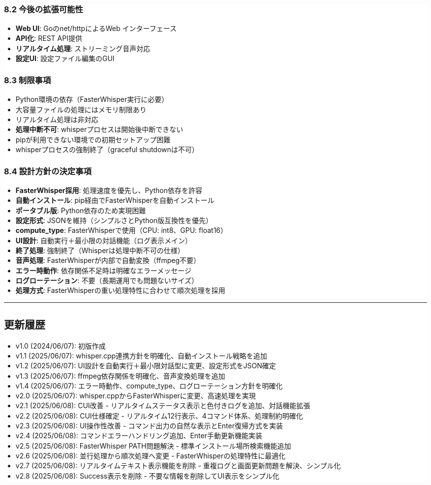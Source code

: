 ### 8.2 今後の拡張可能性
- **Web UI**: Goのnet/httpによるWeb インターフェース
- **API化**: REST API提供
- **リアルタイム処理**: ストリーミング音声対応
- **設定UI**: 設定ファイル編集のGUI

### 8.3 制限事項
- Python環境の依存（FasterWhisper実行に必要）
- 大容量ファイルの処理にはメモリ制限あり
- リアルタイム処理は非対応
- **処理中断不可**: whisperプロセスは開始後中断できない
- pipが利用できない環境での初期セットアップ困難
- whisperプロセスの強制終了（graceful shutdownは不可）

### 8.4 設計方針の決定事項
- **FasterWhisper採用**: 処理速度を優先し、Python依存を許容
- **自動インストール**: pip経由でFasterWhisperを自動インストール
- **ポータブル版**: Python依存のため実現困難
- **設定形式**: JSONを維持（シンプルさとPython版互換性を優先）
- **compute_type**: FasterWhisperで使用（CPU: int8、GPU: float16）
- **UI設計**: 自動実行＋最小限の対話機能（ログ表示メイン）
- **終了処理**: 強制終了（Whisperは処理中断不可の仕様）
- **音声処理**: FasterWhisperが内部で自動変換（ffmpeg不要）
- **エラー時動作**: 依存関係不足時は明確なエラーメッセージ
- **ログローテーション**: 不要（長期運用でも問題ないサイズ）
- **処理方式**: FasterWhisperの重い処理特性に合わせて順次処理を採用

---

## 更新履歴
- v1.0 (2024/06/07): 初版作成
- v1.1 (2025/06/07): whisper.cpp連携方針を明確化、自動インストール戦略を追加
- v1.2 (2025/06/07): UI設計を自動実行＋最小限対話型に変更、設定形式をJSON確定
- v1.3 (2025/06/07): ffmpeg依存関係を明確化、音声変換処理を追加
- v1.4 (2025/06/07): エラー時動作、compute_type、ログローテーション方針を明確化
- v2.0 (2025/06/07): whisper.cppからFasterWhisperに変更、高速処理を実現
- v2.1 (2025/06/08): CUI改善 - リアルタイムステータス表示と色付きログを追加、対話機能拡張
- v2.2 (2025/06/08): CUI仕様確定 - リアルタイム12行表示、4コマンド体系、処理制約明確化
- v2.3 (2025/06/08): UI操作性改善 - コマンド出力の自然な表示とEnter復帰方式を実装
- v2.4 (2025/06/08): コマンドエラーハンドリング追加、Enter手動更新機能実装
- v2.5 (2025/06/08): FasterWhisper PATH問題解決 - 標準インストール場所検索機能追加
- v2.6 (2025/06/08): 並行処理から順次処理へ変更 - FasterWhisperの処理特性に最適化
- v2.7 (2025/06/08): リアルタイムテキスト表示機能を削除 - 重複ログと画面更新問題を解決、シンプル化
- v2.8 (2025/06/08): Success表示を削除 - 不要な情報を削除してUI表示をシンプル化
